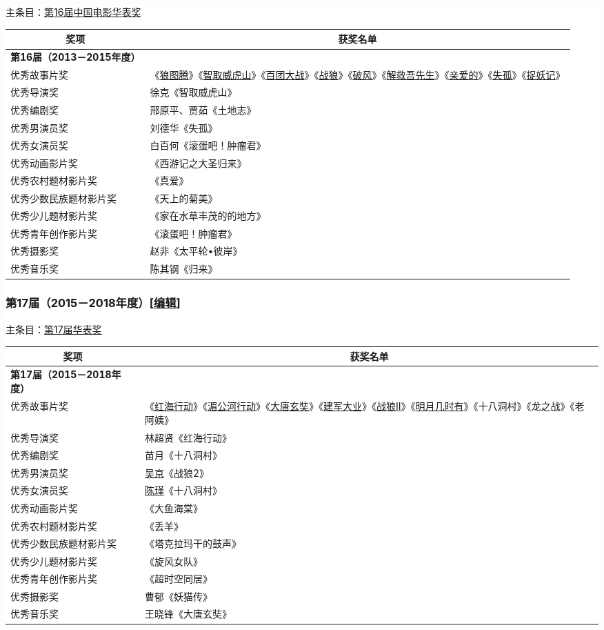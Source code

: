 主条目：[第16届中国电影华表奖](https://zh.wikipedia.org/wiki/第16届中国电影华表奖)

| **奖项**                     | **获奖名单**                                                 |
| ---------------------------- | ------------------------------------------------------------ |
| **第16届（2013－2015年度）** |                                                              |
| 优秀故事片奖                 | 《[狼图腾](https://zh.wikipedia.org/wiki/狼图腾_(电影))》《[智取威虎山](https://zh.wikipedia.org/wiki/智取威虎山_(电影))》《[百团大战](https://zh.wikipedia.org/wiki/百团大战_(电影))》《[战狼](https://zh.wikipedia.org/wiki/战狼)》《[破风](https://zh.wikipedia.org/wiki/破風_(電影))》《[解救吾先生](https://zh.wikipedia.org/wiki/解救吾先生)》《[亲爱的](https://zh.wikipedia.org/wiki/親愛的_(2014年電影))》《[失孤](https://zh.wikipedia.org/wiki/失孤)》《[捉妖记](https://zh.wikipedia.org/wiki/捉妖记_(2015年电影))》 |
| 优秀导演奖                   | 徐克《智取威虎山》                                           |
| 优秀编剧奖                   | 邢原平、贾茹《土地志》                                       |
| 优秀男演员奖                 | 刘德华《失孤》                                               |
| 优秀女演员奖                 | 白百何《滚蛋吧！肿瘤君》                                     |
| 优秀动画影片奖               | 《西游记之大圣归来》                                         |
| 优秀农村题材影片奖           | 《真爱》                                                     |
| 优秀少数民族题材影片奖       | 《天上的菊美》                                               |
| 优秀少儿题材影片奖           | 《家在水草丰茂的的地方》                                     |
| 优秀青年创作影片奖           | 《滚蛋吧！肿瘤君》                                           |
| 优秀摄影奖                   | 赵非《太平轮•彼岸》                                          |
| 优秀音乐奖                   | 陈其钢《归来》                                               |

### 第17届（2015－2018年度）[[编辑](https://zh.wikipedia.org/w/index.php?title=中国电影华表奖&action=edit&section=36)]

主条目：[第17届华表奖](https://zh.wikipedia.org/wiki/第17届华表奖)

| **奖项**                     | **获奖名单**                                                 |
| ---------------------------- | ------------------------------------------------------------ |
| **第17届（2015－2018年度）** |                                                              |
| 优秀故事片奖                 | 《[红海行动](https://zh.wikipedia.org/wiki/红海行动)》《[湄公河行动](https://zh.wikipedia.org/wiki/湄公河行动)》《[大唐玄奘](https://zh.wikipedia.org/wiki/大唐玄奘)》《[建军大业](https://zh.wikipedia.org/wiki/建军大业)》《[战狼II](https://zh.wikipedia.org/wiki/戰狼2)》《[明月几时有](https://zh.wikipedia.org/wiki/明月几时有)》《十八洞村》《龙之战》《老阿姨》 |
| 优秀导演奖                   | 林超贤《红海行动》                                           |
| 优秀编剧奖                   | 苗月《十八洞村》                                             |
| 优秀男演员奖                 | [吴京](https://zh.wikipedia.org/wiki/吳京_(演員))《战狼2》   |
| 优秀女演员奖                 | [陈瑾](https://zh.wikipedia.org/wiki/陈瑾_(演员))《十八洞村》 |
| 优秀动画影片奖               | 《大鱼海棠》                                                 |
| 优秀农村题材影片奖           | 《丢羊》                                                     |
| 优秀少数民族题材影片奖       | 《塔克拉玛干的鼓声》                                         |
| 优秀少儿题材影片奖           | 《旋风女队》                                                 |
| 优秀青年创作影片奖           | 《超时空同居》                                               |
| 优秀摄影奖                   | 曹郁《妖猫传》                                               |
| 优秀音乐奖                   | 王晓锋《大唐玄奘》                                           |
